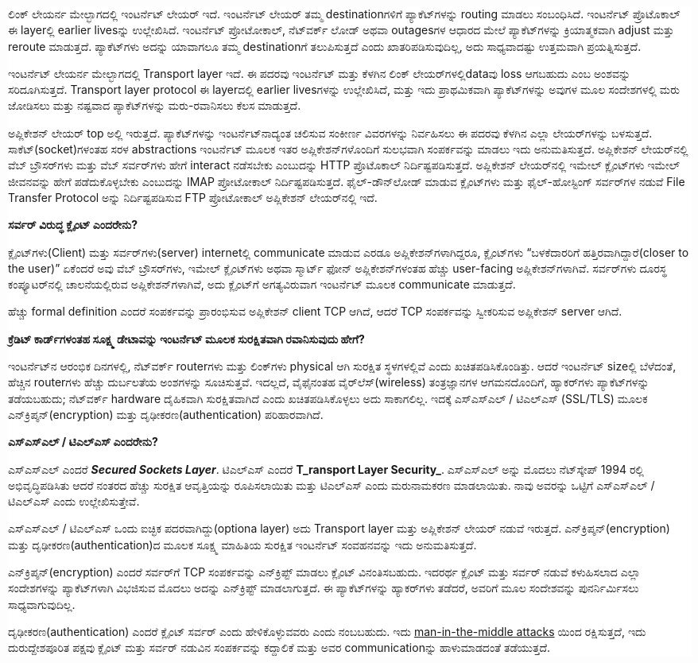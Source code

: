 ಲಿಂಕ್ ಲೇಯರ್ನ ಮೇಲ್ಭಾಗದಲ್ಲಿ ಇಂಟರ್ನೆಟ್ ಲೇಯರ್ ಇದೆ. ಇಂಟರ್ನೆಟ್ ಲೇಯರ್ ತಮ್ಮ destinationಗಳಿಗೆ ಪ್ಯಾಕೆಟ್‌ಗಳನ್ನು routing ಮಾಡಲು ಸಂಬಂಧಿಸಿದೆ. ಇಂಟರ್ನೆಟ್ ಪ್ರೊಟೊಕಾಲ್ ಈ layerಲ್ಲಿ earlier livesನ್ನು ಉಲ್ಲೇಖಿಸಿದೆ. ಇಂಟರ್ನೆಟ್ ಪ್ರೋಟೋಕಾಲ್, ನೆಟ್‌ವರ್ಕ್ ಲೋಡ್ ಅಥವಾ outagesಗಳ ಆಧಾರದ ಮೇಲೆ ಪ್ಯಾಕೆಟ್‌ಗಳನ್ನು ಕ್ರಿಯಾತ್ಮಕವಾಗಿ adjust ಮತ್ತು reroute ಮಾಡುತ್ತದೆ. ಪ್ಯಾಕೆಟ್‌ಗಳು ಅದನ್ನು ಯಾವಾಗಲೂ ತಮ್ಮ destinationಗೆ ತಲುಪಿಸುತ್ತದೆ ಎಂದು ಖಾತರಿಪಡಿಸುವುದಿಲ್ಲ, ಅದು ಸಾಧ್ಯವಾದಷ್ಟು ಉತ್ತಮವಾಗಿ ಪ್ರಯತ್ನಿಸುತ್ತದೆ.

ಇಂಟರ್ನೆಟ್ ಲೇಯರ್ನ ಮೇಲ್ಭಾಗದಲ್ಲಿ Transport layer ಇದೆ. ಈ ಪದರವು ಇಂಟರ್ನೆಟ್ ಮತ್ತು ಕೆಳಗಿನ ಲಿಂಕ್ ಲೇಯರ್‌ಗಳಲ್ಲಿdataವು loss ಆಗಬಹುದು ಎಂಬ ಅಂಶವನ್ನು ಸರಿದೂಗಿಸುತ್ತದೆ. Transport layer protocol ಈ layerದಲ್ಲಿ earlier livesಗಳನ್ನು ಉಲ್ಲೇಖಿಸಿದೆ, ಮತ್ತು ಇದು ಪ್ರಾಥಮಿಕವಾಗಿ ಪ್ಯಾಕೆಟ್‌ಗಳನ್ನು ಅವುಗಳ ಮೂಲ ಸಂದೇಶಗಳಲ್ಲಿ ಮರು ಜೋಡಿಸಲು ಮತ್ತು ನಷ್ಟವಾದ ಪ್ಯಾಕೆಟ್‌ಗಳನ್ನು ಮರು-ರವಾನಿಸಲು ಕೆಲಸ ಮಾಡುತ್ತದೆ.

ಅಪ್ಲಿಕೇಶನ್ ಲೇಯರ್ top ಅಲ್ಲಿ ಇರುತ್ತದೆ. ಪ್ಯಾಕೆಟ್‌ಗಳನ್ನು ಇಂಟರ್ನೆಟ್‌ನಾದ್ಯಂತ ಚಲಿಸುವ ಸಂಕೀರ್ಣ ವಿವರಗಳನ್ನು ನಿರ್ವಹಿಸಲು ಈ ಪದರವು ಕೆಳಗಿನ ಎಲ್ಲಾ ಲೇಯರ್‌ಗಳನ್ನು ಬಳಸುತ್ತದೆ. ಸಾಕೆಟ್‌(socket)ಗಳಂತಹ ಸರಳ abstractions ಇಂಟರ್ನೆಟ್ ಮೂಲಕ ಇತರ ಅಪ್ಲಿಕೇಶನ್‌ಗಳೊಂದಿಗೆ ಸುಲಭವಾಗಿ ಸಂಪರ್ಕವನ್ನು ಮಾಡಲು ಇದು ಅನುಮತಿಸುತ್ತದೆ. ಅಪ್ಲಿಕೇಶನ್ ಲೇಯರ್‌ನಲ್ಲಿ ವೆಬ್ ಬ್ರೌಸರ್‌ಗಳು ಮತ್ತು ವೆಬ್ ಸರ್ವರ್‌ಗಳು ಹೇಗೆ interact ನಡೆಸಬೇಕು ಎಂಬುದನ್ನು HTTP ಪ್ರೊಟೊಕಾಲ್ ನಿರ್ದಿಷ್ಟಪಡಿಸುತ್ತದೆ. ಅಪ್ಲಿಕೇಶನ್ ಲೇಯರ್‌ನಲ್ಲಿ ಇಮೇಲ್ ಕ್ಲೈಂಟ್‌ಗಳು ಇಮೇಲ್ ಜೀವನವನ್ನು ಹೇಗೆ ಪಡೆದುಕೊಳ್ಳಬೇಕು ಎಂಬುದನ್ನು IMAP ಪ್ರೋಟೋಕಾಲ್ ನಿರ್ದಿಷ್ಟಪಡಿಸುತ್ತದೆ. ಫೈಲ್-ಡೌನ್‌ಲೋಡ್ ಮಾಡುವ ಕ್ಲೈಂಟ್‌ಗಳು ಮತ್ತು ಫೈಲ್-ಹೋಸ್ಟಿಂಗ್ ಸರ್ವರ್‌ಗಳ ನಡುವೆ File Transfer Protocol ಅನ್ನು ನಿರ್ದಿಷ್ಟಪಡಿಸುವ FTP ಪ್ರೋಟೋಕಾಲ್ ಅಪ್ಲಿಕೇಶನ್ ಲೇಯರ್‌ನಲ್ಲಿ ಇದೆ.

**ಸರ್ವರ್ ವಿರುದ್ಧ ಕ್ಲೈಂಟ್ ಎಂದರೇನು?**

ಕ್ಲೈಂಟ್‌ಗಳು(Client) ಮತ್ತು ಸರ್ವರ್‌ಗಳು(server) internetಲ್ಲಿ communicate ಮಾಡುವ ಎರಡೂ ಅಪ್ಲಿಕೇಶನ್‌ಗಳಾಗಿದ್ದರೂ, ಕ್ಲೈಂಟ್‌ಗಳು “ಬಳಕೆದಾರರಿಗೆ ಹತ್ತಿರವಾಗಿದ್ದಾರೆ(closer to the user)” ಏಕೆಂದರೆ ಅವು ವೆಬ್ ಬ್ರೌಸರ್‌ಗಳು, ಇಮೇಲ್ ಕ್ಲೈಂಟ್‌ಗಳು ಅಥವಾ ಸ್ಮಾರ್ಟ್ ಫೋನ್ ಅಪ್ಲಿಕೇಶನ್‌ಗಳಂತಹ ಹೆಚ್ಚು user-facing ಅಪ್ಲಿಕೇಶನ್‌ಗಳಾಗಿವೆ. ಸರ್ವರ್‌ಗಳು ದೂರಸ್ಥ ಕಂಪ್ಯೂಟರ್‌ನಲ್ಲಿ ಚಾಲನೆಯಲ್ಲಿರುವ ಅಪ್ಲಿಕೇಶನ್‌ಗಳಾಗಿವೆ, ಅದು ಕ್ಲೈಂಟ್‌ಗೆ ಅಗತ್ಯವಿರುವಾಗ ಇಂಟರ್ನೆಟ್ ಮೂಲಕ communicate ಮಾಡುತ್ತದೆ.

ಹೆಚ್ಚು formal definition ಎಂದರೆ ಸಂಪರ್ಕವನ್ನು ಪ್ರಾರಂಭಿಸುವ ಅಪ್ಲಿಕೇಶನ್ client TCP ಆಗಿದೆ, ಆದರೆ TCP ಸಂಪರ್ಕವನ್ನು ಸ್ವೀಕರಿಸುವ ಅಪ್ಲಿಕೇಶನ್ server ಆಗಿದೆ.

**ಕ್ರೆಡಿಟ್ ಕಾರ್ಡ್‌ಗಳಂತಹ ಸೂಕ್ಷ್ಮ ಡೇಟಾವನ್ನು ಇಂಟರ್ನೆಟ್ ಮೂಲಕ ಸುರಕ್ಷಿತವಾಗಿ ರವಾನಿಸುವುದು ಹೇಗೆ?**

ಇಂಟರ್ನೆಟ್‌ನ ಆರಂಭಿಕ ದಿನಗಳಲ್ಲಿ, ನೆಟ್‌ವರ್ಕ್ routerಗಳು ಮತ್ತು ಲಿಂಕ್‌ಗಳು physical ಆಗಿ ಸುರಕ್ಷಿತ ಸ್ಥಳಗಳಲ್ಲಿವೆ ಎಂದು ಖಚಿತಪಡಿಸಿಕೊಂಡಿತ್ತು. ಆದರೆ ಇಂಟರ್ನೆಟ್ sizeಲ್ಲಿ ಬೆಳೆದಂತೆ, ಹೆಚ್ಚಿನ routerಗಳು ಹೆಚ್ಚು ದುರ್ಬಲತೆಯ ಅಂಶಗಳನ್ನು ಸೂಚಿಸುತ್ತವೆ. ಇದಲ್ಲದೆ, ವೈಫೈನಂತಹ ವೈರ್‌ಲೆಸ್(wireless) ತಂತ್ರಜ್ಞಾನಗಳ ಆಗಮನದೊಂದಿಗೆ, ಹ್ಯಾಕರ್‌ಗಳು ಪ್ಯಾಕೆಟ್‌ಗಳನ್ನು ತಡೆಯಬಹುದು; ನೆಟ್‌ವರ್ಕ್ hardware ದೈಹಿಕವಾಗಿ ಸುರಕ್ಷಿತವಾಗಿದೆ ಎಂದು ಖಚಿತಪಡಿಸಿಕೊಳ್ಳಲು ಅದು ಸಾಕಾಗಲಿಲ್ಲ. ಇದಕ್ಕೆ ಎಸ್‌ಎಸ್‌ಎಲ್ / ಟಿಎಲ್‌ಎಸ್ (SSL/TLS) ಮೂಲಕ ಎನ್‌ಕ್ರಿಪ್ಶನ್(encryption) ಮತ್ತು ದೃಢೀಕರಣ(authentication) ಪರಿಹಾರವಾಗಿದೆ.

**ಎಸ್‌ಎಸ್‌ಎಲ್ / ಟಿಎಲ್‌ಎಸ್ ಎಂದರೇನು?**

ಎಸ್‌ಎಸ್‌ಎಲ್ ಎಂದರೆ  **_Secured Sockets Layer_**. ಟಿಎಲ್ಎಸ್ ಎಂದರೆ  **T_ransport Layer Security_**. ಎಸ್‌ಎಸ್‌ಎಲ್ ಅನ್ನು ಮೊದಲು ನೆಟ್‌ಸ್ಕೇಪ್ 1994 ರಲ್ಲಿ ಅಭಿವೃದ್ಧಿಪಡಿಸಿತು ಆದರೆ ನಂತರದ ಹೆಚ್ಚು ಸುರಕ್ಷಿತ ಆವೃತ್ತಿಯನ್ನು ರೂಪಿಸಲಾಯಿತು ಮತ್ತು ಟಿಎಲ್‌ಎಸ್ ಎಂದು ಮರುನಾಮಕರಣ ಮಾಡಲಾಯಿತು. ನಾವು ಅವರನ್ನು ಒಟ್ಟಿಗೆ ಎಸ್‌ಎಸ್‌ಎಲ್ / ಟಿಎಲ್‌ಎಸ್ ಎಂದು ಉಲ್ಲೇಖಿಸುತ್ತೇವೆ.

ಎಸ್‌ಎಸ್‌ಎಲ್ / ಟಿಎಲ್‌ಎಸ್ ಒಂದು ಐಚ್ಛಿಕ ಪದರವಾಗಿದ್ದು(optiona layer) ಅದು Transport layer ಮತ್ತು ಅಪ್ಲಿಕೇಶನ್ ಲೇಯರ್ ನಡುವೆ ಇರುತ್ತದೆ. ಎನ್‌ಕ್ರಿಪ್ಶನ್(encryption) ಮತ್ತು ದೃಢೀಕರಣ(authentication)ದ ಮೂಲಕ ಸೂಕ್ಷ್ಮ ಮಾಹಿತಿಯ ಸುರಕ್ಷಿತ ಇಂಟರ್ನೆಟ್ ಸಂವಹನವನ್ನು ಇದು ಅನುಮತಿಸುತ್ತದೆ.

ಎನ್‌ಕ್ರಿಪ್ಶನ್(encryption) ಎಂದರೆ ಸರ್ವರ್‌ಗೆ TCP ಸಂಪರ್ಕವನ್ನು ಎನ್‌ಕ್ರಿಪ್ಟ್ ಮಾಡಲು ಕ್ಲೈಂಟ್ ವಿನಂತಿಸಬಹುದು. ಇದರರ್ಥ ಕ್ಲೈಂಟ್ ಮತ್ತು ಸರ್ವರ್ ನಡುವೆ ಕಳುಹಿಸಲಾದ ಎಲ್ಲಾ ಸಂದೇಶಗಳನ್ನು ಪ್ಯಾಕೆಟ್‌ಗಳಾಗಿ ವಿಭಜಿಸುವ ಮೊದಲು ಅದನ್ನು ಎನ್‌ಕ್ರಿಪ್ಟ್ ಮಾಡಲಾಗುತ್ತದೆ. ಈ ಪ್ಯಾಕೆಟ್‌ಗಳನ್ನು ಹ್ಯಾಕರ್‌ಗಳು ತಡೆದರೆ, ಅವರಿಗೆ ಮೂಲ ಸಂದೇಶವನ್ನು ಪುನರ್ನಿರ್ಮಿಸಲು ಸಾಧ್ಯವಾಗುವುದಿಲ್ಲ.

ದೃಢೀಕರಣ(authentication) ಎಂದರೆ ಕ್ಲೈಂಟ್ ಸರ್ವರ್ ಎಂದು ಹೇಳಿಕೊಳ್ಳುವವರು ಎಂದು ನಂಬಬಹುದು. ಇದು  [man-in-the-middle attacks](https://en.wikipedia.org/wiki/Man-in-the-middle_attack)  ಯಿಂದ ರಕ್ಷಿಸುತ್ತದೆ, ಇದು ದುರುದ್ದೇಶಪೂರಿತ ಪಕ್ಷವು ಕ್ಲೈಂಟ್ ಮತ್ತು ಸರ್ವರ್ ನಡುವಿನ ಸಂಪರ್ಕವನ್ನು ಕದ್ದಾಲಿಕೆ ಮತ್ತು ಅವರ communicationನ್ನು ಹಾಳುಮಾಡದಂತೆ ತಡೆಯುತ್ತದೆ.
